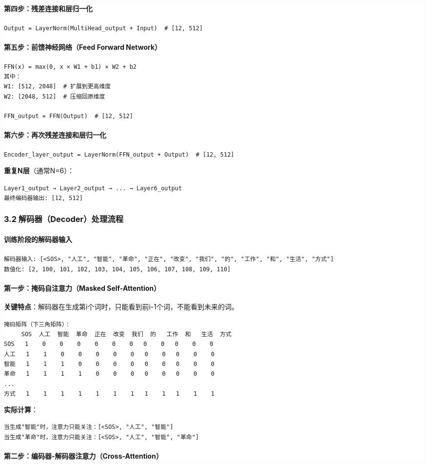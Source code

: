 #### 第四步：残差连接和层归一化
```
Output = LayerNorm(MultiHead_output + Input)  # [12, 512]
```

#### 第五步：前馈神经网络（Feed Forward Network）
```
FFN(x) = max(0, x × W1 + b1) × W2 + b2
其中：
W1: [512, 2048]  # 扩展到更高维度
W2: [2048, 512]  # 压缩回原维度

FFN_output = FFN(Output)  # [12, 512]
```

#### 第六步：再次残差连接和层归一化
```
Encoder_layer_output = LayerNorm(FFN_output + Output)  # [12, 512]
```

**重复N层**（通常N=6）：
```
Layer1_output → Layer2_output → ... → Layer6_output
最终编码器输出: [12, 512]
```

### 3.2 解码器（Decoder）处理流程

#### 训练阶段的解码器输入
```
解码器输入: [<SOS>, "人工", "智能", "革命", "正在", "改变", "我们", "的", "工作", "和", "生活", "方式"]
数值化: [2, 100, 101, 102, 103, 104, 105, 106, 107, 108, 109, 110]
```

#### 第一步：掩码自注意力（Masked Self-Attention）

**关键特点**：解码器在生成第i个词时，只能看到前i-1个词，不能看到未来的词。

```
掩码矩阵（下三角矩阵）：
     SOS  人工  智能  革命  正在  改变  我们  的   工作  和   生活  方式
SOS   1    0    0    0    0    0    0   0    0   0    0    0
人工   1    1    0    0    0    0    0   0    0   0    0    0  
智能   1    1    1    0    0    0    0   0    0   0    0    0
革命   1    1    1    1    0    0    0   0    0   0    0    0
...
方式   1    1    1    1    1    1    1   1    1   1    1    1
```

**实际计算**：
```
当生成"智能"时，注意力只能关注：[<SOS>, "人工", "智能"]
当生成"革命"时，注意力只能关注：[<SOS>, "人工", "智能", "革命"]
```

#### 第二步：编码器-解码器注意力（Cross-Attention）
